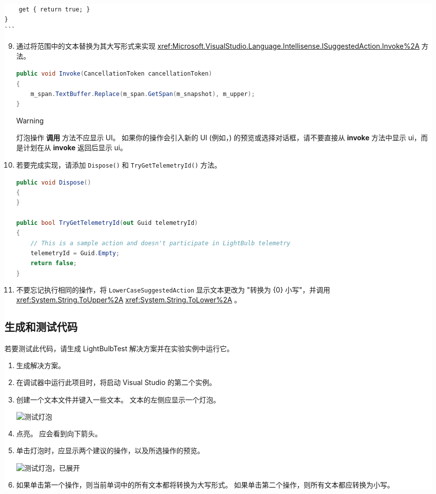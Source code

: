         get { return true; }
    }
    ```

9. 通过将范围中的文本替换为其大写形式来实现 <xref:Microsoft.VisualStudio.Language.Intellisense.ISuggestedAction.Invoke%2A> 方法。

    ```csharp
    public void Invoke(CancellationToken cancellationToken)
    {
        m_span.TextBuffer.Replace(m_span.GetSpan(m_snapshot), m_upper);
    }
    ```

    > [!WARNING]
    > 灯泡操作 **调用** 方法不应显示 UI。 如果你的操作会引入新的 UI (例如，) 的预览或选择对话框，请不要直接从 **invoke** 方法中显示 ui，而是计划在从 **invoke** 返回后显示 ui。

10. 若要完成实现，请添加 `Dispose()` 和 `TryGetTelemetryId()` 方法。

    ```csharp
    public void Dispose()
    {
    }

    public bool TryGetTelemetryId(out Guid telemetryId)
    {
        // This is a sample action and doesn't participate in LightBulb telemetry
        telemetryId = Guid.Empty;
        return false;
    }
    ```

11. 不要忘记执行相同的操作，将 `LowerCaseSuggestedAction` 显示文本更改为 "转换为 {0} 小写"，并调用 <xref:System.String.ToUpper%2A> <xref:System.String.ToLower%2A> 。

## <a name="build-and-test-the-code"></a>生成和测试代码
 若要测试此代码，请生成 LightBulbTest 解决方案并在实验实例中运行它。

1. 生成解决方案。

2. 在调试器中运行此项目时，将启动 Visual Studio 的第二个实例。

3. 创建一个文本文件并键入一些文本。 文本的左侧应显示一个灯泡。

     ![测试灯泡](../extensibility/media/testlightbulb.png "TestLIghtBulb")

4. 点亮。 应会看到向下箭头。

5. 单击灯泡时，应显示两个建议的操作，以及所选操作的预览。

     ![测试灯泡，已展开](../extensibility/media/testlightbulbexpanded.gif "TestLIghtBulbExpanded")

6. 如果单击第一个操作，则当前单词中的所有文本都将转换为大写形式。 如果单击第二个操作，则所有文本都应转换为小写。
